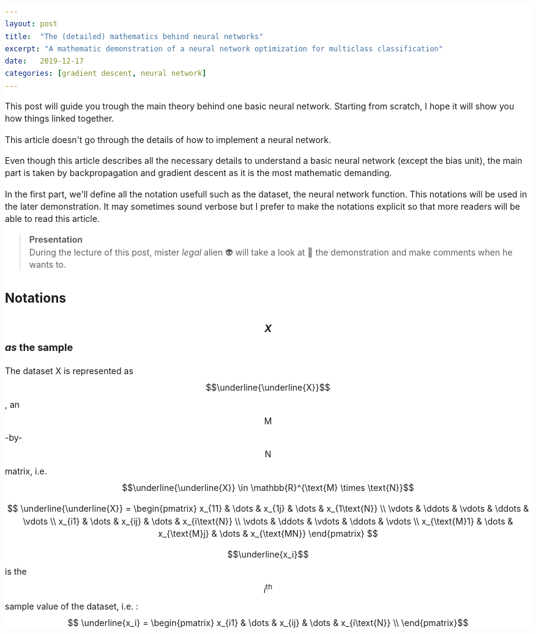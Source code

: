 ```yaml
---
layout: post
title:  "The (detailed) mathematics behind neural networks"
excerpt: "A mathematic demonstration of a neural network optimization for multiclass classification"
date:   2019-12-17
categories: [gradient descent, neural network]
---
```

<script src="https://cdnjs.cloudflare.com/ajax/libs/mathjax/2.7.7/MathJax.js?config=TeX-AMS-MML_HTMLorMML">
</script>

This post will guide you trough the main theory behind one basic  neural network. Starting from scratch, I hope it will show you how things linked together.

This article doesn't go through the details of how to implement a neural network.

Even though this article describes all the necessary details to understand a basic neural network (except the bias unit), the main part is taken by backpropagation and gradient descent as it is the most mathematic demanding.

In the first part, we'll define all the notation usefull such as the dataset, the neural network function. This notations will be used in the later demonstration. It may sometimes sound verbose but I prefer to make the notations explicit so that more readers will be able to read this article.

> **Presentation**<br>
> During the lecture of this post, mister *legal* alien :alien: will take a look at :telescope: the demonstration and make comments when he wants to.

## Notations
### $$X$$ *as* the sample
The dataset X is represented as $$\underline{\underline{X}}$$, an $$\text{M}$$-by-$$\text{N}$$ matrix, i.e. $$\underline{\underline{X}} \in \mathbb{R}^{\text{M} \times \text{N}}$$

$$
\underline{\underline{X}} =
\begin{pmatrix}
    x_{11} & \dots  & x_{1j}  & \dots  & x_{1\text{N}} \\
    \vdots & \ddots &  \vdots & \ddots & \vdots \\
    x_{i1} & \dots  & x_{ij}  & \dots  & x_{i\text{N}} \\
    \vdots & \ddots &  \vdots & \ddots & \vdots \\
    x_{\text{M}1} & \dots  & x_{\text{M}j}  & \dots  & x_{\text{MN}}
\end{pmatrix}
$$

$$\underline{x_i}$$ is the $$i^{\text{th}}$$ sample value of the dataset, i.e. : $$
\underline{x_i} = 
\begin{pmatrix}
    x_{i1} & \dots  & x_{ij}  & \dots  & x_{i\text{N}} \\
\end{pmatrix}$$
